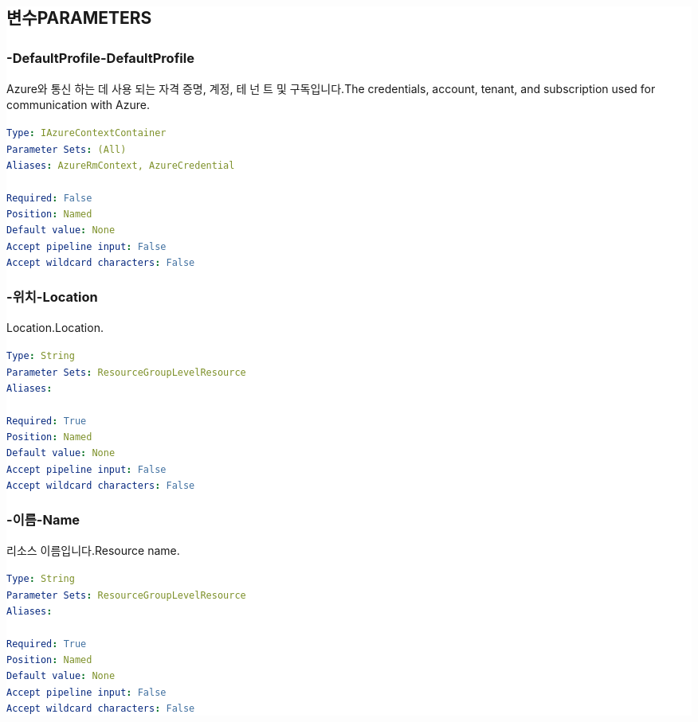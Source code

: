 ## <span data-ttu-id="9e008-120">변수</span><span class="sxs-lookup"><span data-stu-id="9e008-120">PARAMETERS</span></span>

### <span data-ttu-id="9e008-121">-DefaultProfile</span><span class="sxs-lookup"><span data-stu-id="9e008-121">-DefaultProfile</span></span>
<span data-ttu-id="9e008-122">Azure와 통신 하는 데 사용 되는 자격 증명, 계정, 테 넌 트 및 구독입니다.</span><span class="sxs-lookup"><span data-stu-id="9e008-122">The credentials, account, tenant, and subscription used for communication with Azure.</span></span>

```yaml
Type: IAzureContextContainer
Parameter Sets: (All)
Aliases: AzureRmContext, AzureCredential

Required: False
Position: Named
Default value: None
Accept pipeline input: False
Accept wildcard characters: False
```

### <span data-ttu-id="9e008-123">-위치</span><span class="sxs-lookup"><span data-stu-id="9e008-123">-Location</span></span>
<span data-ttu-id="9e008-124">Location.</span><span class="sxs-lookup"><span data-stu-id="9e008-124">Location.</span></span>

```yaml
Type: String
Parameter Sets: ResourceGroupLevelResource
Aliases:

Required: True
Position: Named
Default value: None
Accept pipeline input: False
Accept wildcard characters: False
```

### <span data-ttu-id="9e008-125">-이름</span><span class="sxs-lookup"><span data-stu-id="9e008-125">-Name</span></span>
<span data-ttu-id="9e008-126">리소스 이름입니다.</span><span class="sxs-lookup"><span data-stu-id="9e008-126">Resource name.</span></span>

```yaml
Type: String
Parameter Sets: ResourceGroupLevelResource
Aliases:

Required: True
Position: Named
Default value: None
Accept pipeline input: False
Accept wildcard characters: False
```
